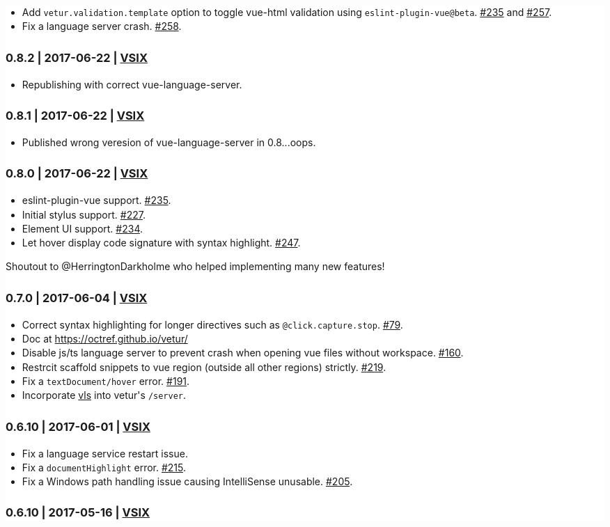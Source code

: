 - Add `vetur.validation.template` option to toggle vue-html validation using `eslint-plugin-vue@beta`. [#235](https://github.com/vuejs/vetur/issues/235) and [#257](https://github.com/vuejs/vetur/issues/257).
- Fix a language server crash. [#258](https://github.com/vuejs/vetur/issues/258).

### 0.8.2 | 2017-06-22 | [VSIX](https://marketplace.visualstudio.com/_apis/public/gallery/publishers/octref/vsextensions/vetur/0.8.2/vspackage)

- Republishing with correct vue-language-server.

### 0.8.1 | 2017-06-22 | [VSIX](https://marketplace.visualstudio.com/_apis/public/gallery/publishers/octref/vsextensions/vetur/0.8.1/vspackage)

- Published wrong veresion of vue-language-server in 0.8...oops.

### 0.8.0 | 2017-06-22 | [VSIX](https://marketplace.visualstudio.com/_apis/public/gallery/publishers/octref/vsextensions/vetur/0.8.0/vspackage)

- eslint-plugin-vue support. [#235](https://github.com/vuejs/vetur/issues/235).
- Initial stylus support. [#227](https://github.com/vuejs/vetur/issues/227).
- Element UI support. [#234](https://github.com/vuejs/vetur/issues/234).
- Let hover display code signature with syntax highlight. [#247](https://github.com/vuejs/vetur/issues/247).

Shoutout to @HerringtonDarkholme who helped implementing many new features!

### 0.7.0 | 2017-06-04 | [VSIX](https://marketplace.visualstudio.com/_apis/public/gallery/publishers/octref/vsextensions/vetur/0.7.0/vspackage)

- Correct syntax highlighting for longer directives such as `@click.capture.stop`. [#79](https://github.com/vuejs/vetur/issues/79).
- Doc at https://octref.github.io/vetur/
- Disable js/ts language server to prevent crash when opening vue files without workspace. [#160](https://github.com/vuejs/vetur/issues/160).
- Restrcit scaffold snippets to vue region (outside all other regions) strictly. [#219](https://github.com/vuejs/vetur/issues/219).
- Fix a `textDocument/hover` error. [#191](https://github.com/vuejs/vetur/issues/191).
- Incorporate [vls](https://github.com/octref/vls) into vetur's `/server`.

### 0.6.10 | 2017-06-01 | [VSIX](https://marketplace.visualstudio.com/_apis/public/gallery/publishers/octref/vsextensions/vetur/0.6.10/vspackage)

- Fix a language service restart issue.
- Fix a `documentHighlight` error. [#215](https://github.com/vuejs/vetur/issues/215).
- Fix a Windows path handling issue causing IntelliSense unusable. [#205](https://github.com/vuejs/vetur/issues/205).

### 0.6.10 | 2017-05-16 | [VSIX](https://marketplace.visualstudio.com/_apis/public/gallery/publishers/octref/vsextensions/vetur/0.6.10/vspackage)
